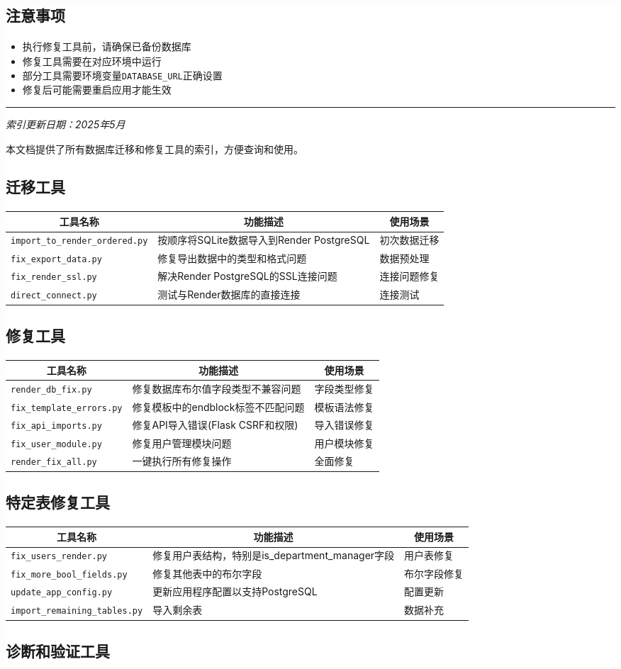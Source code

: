 ## 注意事项

- 执行修复工具前，请确保已备份数据库
- 修复工具需要在对应环境中运行
- 部分工具需要环境变量`DATABASE_URL`正确设置
- 修复后可能需要重启应用才能生效

---

*索引更新日期：2025年5月* 

本文档提供了所有数据库迁移和修复工具的索引，方便查询和使用。

## 迁移工具

| 工具名称 | 功能描述 | 使用场景 |
|---------|--------|---------|
| `import_to_render_ordered.py` | 按顺序将SQLite数据导入到Render PostgreSQL | 初次数据迁移 |
| `fix_export_data.py` | 修复导出数据中的类型和格式问题 | 数据预处理 |
| `fix_render_ssl.py` | 解决Render PostgreSQL的SSL连接问题 | 连接问题修复 |
| `direct_connect.py` | 测试与Render数据库的直接连接 | 连接测试 |

## 修复工具

| 工具名称 | 功能描述 | 使用场景 |
|---------|--------|---------|
| `render_db_fix.py` | 修复数据库布尔值字段类型不兼容问题 | 字段类型修复 |
| `fix_template_errors.py` | 修复模板中的endblock标签不匹配问题 | 模板语法修复 |
| `fix_api_imports.py` | 修复API导入错误(Flask CSRF和权限) | 导入错误修复 |
| `fix_user_module.py` | 修复用户管理模块问题 | 用户模块修复 |
| `render_fix_all.py` | 一键执行所有修复操作 | 全面修复 |

## 特定表修复工具

| 工具名称 | 功能描述 | 使用场景 |
|---------|--------|---------|
| `fix_users_render.py` | 修复用户表结构，特别是is_department_manager字段 | 用户表修复 |
| `fix_more_bool_fields.py` | 修复其他表中的布尔字段 | 布尔字段修复 |
| `update_app_config.py` | 更新应用程序配置以支持PostgreSQL | 配置更新 |
| `import_remaining_tables.py` | 导入剩余表 | 数据补充 |

## 诊断和验证工具
